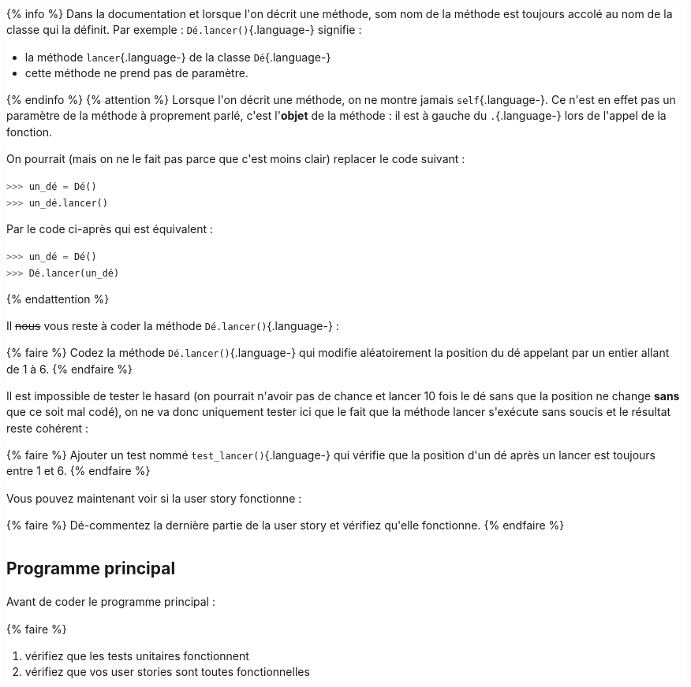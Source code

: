 {% info %}
Dans la documentation et lorsque l'on décrit une méthode, som nom de la méthode est toujours accolé au nom de la classe qui la définit. Par exemple :  `Dé.lancer()`{.language-} signifie :

- la méthode `lancer`{.language-} de la classe `Dé`{.language-}
- cette méthode ne prend pas de paramètre.

{% endinfo %}
{% attention %}
Lorsque l'on décrit une méthode, on ne montre jamais `self`{.language-}. Ce n'est en effet pas un paramètre de la méthode à proprement parlé, c'est l'**objet** de la méthode : il est à gauche du `.`{.language-} lors de l'appel de la fonction.

On pourrait (mais on ne le fait pas parce que c'est moins clair) replacer le code suivant :

```python
>>> un_dé = Dé()
>>> un_dé.lancer()
```

Par le code ci-après qui est équivalent :

```python
>>> un_dé = Dé()
>>> Dé.lancer(un_dé)
```

{% endattention %}

Il ~~nous~~ vous reste à coder la méthode `Dé.lancer()`{.language-} :

{% faire %}
Codez la méthode `Dé.lancer()`{.language-} qui modifie aléatoirement la position du dé appelant par un entier allant de 1 à 6.
{% endfaire %}

Il est impossible de tester le hasard (on pourrait n'avoir pas de chance et lancer 10 fois le dé sans que la position ne change **sans** que ce soit mal codé), on ne va donc uniquement tester ici que le fait que la méthode lancer s'exécute sans soucis et le résultat reste cohérent :

{% faire %}
Ajouter un test nommé `test_lancer()`{.language-} qui vérifie que la position d'un dé après un lancer est toujours entre 1 et 6.
{% endfaire %}

Vous pouvez maintenant voir si la user story fonctionne :

{% faire %}
Dé-commentez la dernière partie de la user story et vérifiez qu'elle fonctionne.
{% endfaire %}

## Programme principal

Avant de coder le programme principal :

{% faire %}

1. vérifiez que les tests unitaires fonctionnent
2. vérifiez que vos user stories sont toutes fonctionnelles
